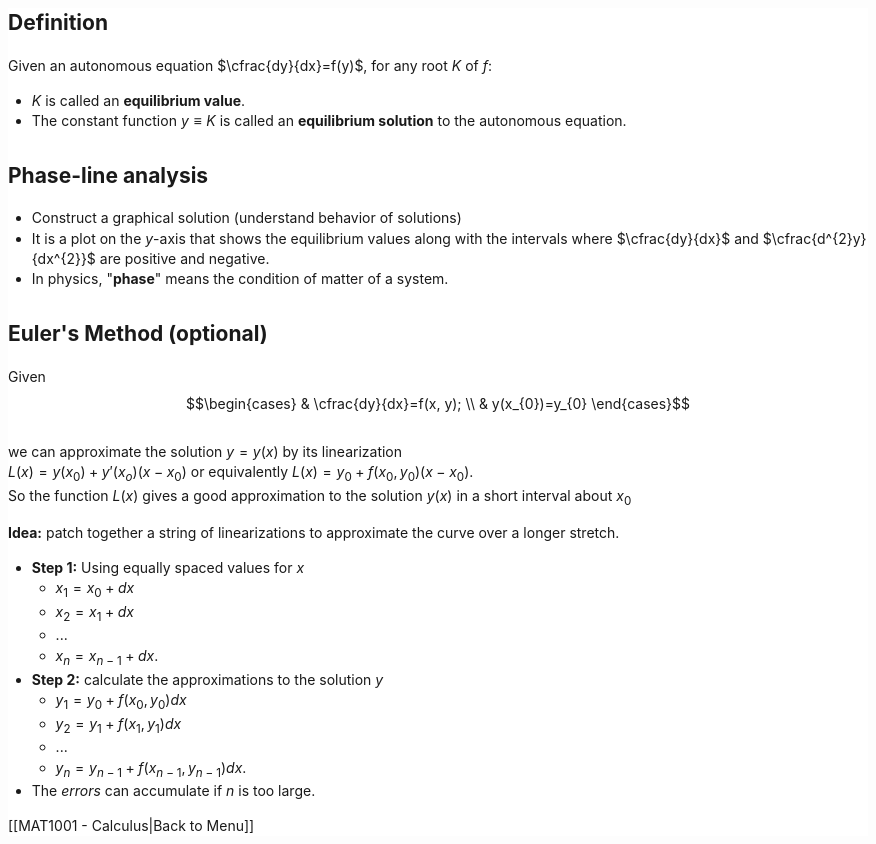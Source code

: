 ## Definition  
  
Given an autonomous equation $\cfrac{dy}{dx}=f(y)$, for any root $K$ of $f$:  
* $K$ is called an **equilibrium value**.  
* The constant function $y\equiv K$ is called an **equilibrium solution** to the autonomous equation.  
  
## Phase-line analysis  
  
* Construct a graphical solution (understand behavior of solutions)  
* It is a plot on the $y$-axis that shows the equilibrium values along with the intervals where $\cfrac{dy}{dx}$ and $\cfrac{d^{2}y}{dx^{2}}$ are positive and negative.  
* In physics, "**phase**" means the condition of matter of a system.  
  
## Euler's Method (optional)  
  
Given  $$\begin{cases}
 & \cfrac{dy}{dx}=f(x, y); \\
 & y(x_{0})=y_{0}
\end{cases}$$  
we can approximate the solution $y=y(x)$ by its linearization  
$L(x)=y(x_{0})+y'(x_{o})(x-x_{0})$  or equivalently  $L(x)=y_{0}+f(x_{0}, y_{0})(x-x_{0}).$  
So the function $L(x)$ gives a good approximation to the solution $y(x)$ in a short interval about $x_{0}$  
  
**Idea:** patch together a string of linearizations to approximate the curve over a longer stretch.  
* **Step 1:** Using equally spaced values for $x$  
	* $x_{1}=x_{0}+dx$  
	* $x_{2}=x_{1}+dx$  
	* ...  
	* $x_{n}=x_{n-1}+dx$.
* **Step 2:** calculate the approximations to the solution $y$  
	* $y_{1}=y_{0}+f(x_{0}, y_{0})dx$  
	* $y_{2}=y_{1}+f(x_{1},y_{1})dx$  
	* ...  
	* $y_{n}=y_{n-1}+f(x_{n-1}, y_{n-1})dx.$  
* The *errors* can accumulate if $n$ is too large.  
  
  
[[MAT1001 - Calculus|Back to Menu]]  
  
